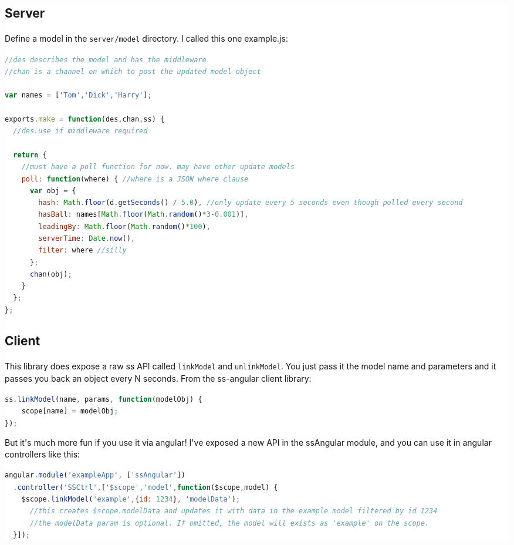 ## Server

Define a model in the `server/model` directory. I called this one example.js:

```javascript
//des describes the model and has the middleware
//chan is a channel on which to post the updated model object

var names = ['Tom','Dick','Harry'];

exports.make = function(des,chan,ss) {
  //des.use if middleware required
  
  return {
    //must have a poll function for now. may have other update models
    poll: function(where) { //where is a JSON where clause
      var obj = {
        hash: Math.floor(d.getSeconds() / 5.0), //only update every 5 seconds even though polled every second
        hasBall: names[Math.floor(Math.random()*3-0.001)],
        leadingBy: Math.floor(Math.random()*100),
        serverTime: Date.now(),
        filter: where //silly
      };
      chan(obj);
    }
  };
};
```

## Client

This library does expose a raw ss API called `linkModel` and `unlinkModel`.  You just pass it the model name and parameters and it passes you back an object every N seconds.  From the ss-angular client library:

```javascript
ss.linkModel(name, params, function(modelObj) {
    scope[name] = modelObj;
});
```

But it's much more fun if you use it via angular! I've exposed a new API in the ssAngular module, and you can use it in angular controllers like this: 

```javascript
angular.module('exampleApp', ['ssAngular'])
  .controller('SSCtrl',['$scope','model',function($scope,model) {
    $scope.linkModel('example',{id: 1234}, 'modelData'); 
      //this creates $scope.modelData and updates it with data in the example model filtered by id 1234
      //the modelData param is optional. If omitted, the model will exists as 'example' on the scope.
  }]);
```
